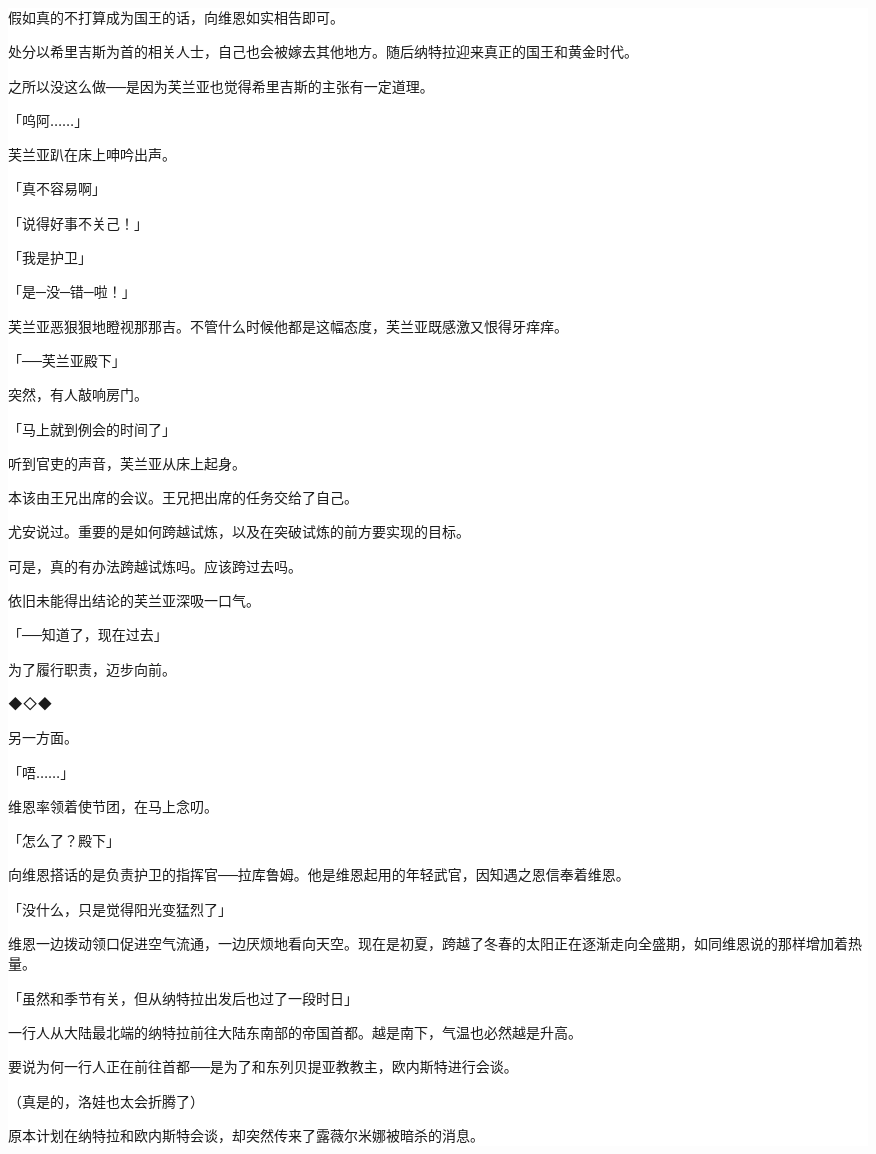 假如真的不打算成为国王的话，向维恩如实相告即可。

处分以希里吉斯为首的相关人士，自己也会被嫁去其他地方。随后纳特拉迎来真正的国王和黄金时代。

之所以没这么做──是因为芙兰亚也觉得希里吉斯的主张有一定道理。

「呜阿……」

芙兰亚趴在床上呻吟出声。

「真不容易啊」

「说得好事不关己！」

「我是护卫」

「是─没─错─啦！」

芙兰亚恶狠狠地瞪视那那吉。不管什么时候他都是这幅态度，芙兰亚既感激又恨得牙痒痒。

「──芙兰亚殿下」

突然，有人敲响房门。

「马上就到例会的时间了」

听到官吏的声音，芙兰亚从床上起身。

本该由王兄出席的会议。王兄把出席的任务交给了自己。

尤安说过。重要的是如何跨越试炼，以及在突破试炼的前方要实现的目标。

可是，真的有办法跨越试炼吗。应该跨过去吗。

依旧未能得出结论的芙兰亚深吸一口气。

「──知道了，现在过去」

为了履行职责，迈步向前。

◆◇◆

另一方面。

「唔……」

维恩率领着使节团，在马上念叨。

「怎么了？殿下」

向维恩搭话的是负责护卫的指挥官──拉库鲁姆。他是维恩起用的年轻武官，因知遇之恩信奉着维恩。

「没什么，只是觉得阳光变猛烈了」

维恩一边拨动领口促进空气流通，一边厌烦地看向天空。现在是初夏，跨越了冬春的太阳正在逐渐走向全盛期，如同维恩说的那样增加着热量。

「虽然和季节有关，但从纳特拉出发后也过了一段时日」

一行人从大陆最北端的纳特拉前往大陆东南部的帝国首都。越是南下，气温也必然越是升高。

要说为何一行人正在前往首都──是为了和东列贝提亚教教主，欧内斯特进行会谈。

（真是的，洛娃也太会折腾了）

原本计划在纳特拉和欧内斯特会谈，却突然传来了露薇尔米娜被暗杀的消息。
